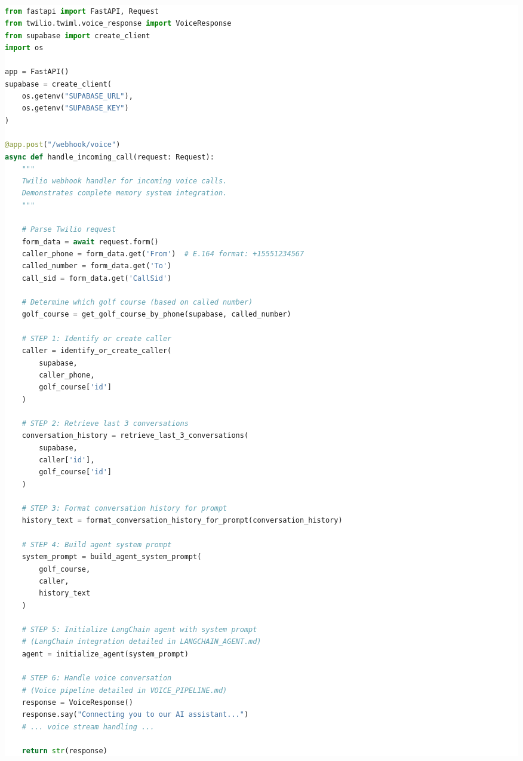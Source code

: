 ```python
from fastapi import FastAPI, Request
from twilio.twiml.voice_response import VoiceResponse
from supabase import create_client
import os

app = FastAPI()
supabase = create_client(
    os.getenv("SUPABASE_URL"),
    os.getenv("SUPABASE_KEY")
)

@app.post("/webhook/voice")
async def handle_incoming_call(request: Request):
    """
    Twilio webhook handler for incoming voice calls.
    Demonstrates complete memory system integration.
    """

    # Parse Twilio request
    form_data = await request.form()
    caller_phone = form_data.get('From')  # E.164 format: +15551234567
    called_number = form_data.get('To')
    call_sid = form_data.get('CallSid')

    # Determine which golf course (based on called number)
    golf_course = get_golf_course_by_phone(supabase, called_number)

    # STEP 1: Identify or create caller
    caller = identify_or_create_caller(
        supabase,
        caller_phone,
        golf_course['id']
    )

    # STEP 2: Retrieve last 3 conversations
    conversation_history = retrieve_last_3_conversations(
        supabase,
        caller['id'],
        golf_course['id']
    )

    # STEP 3: Format conversation history for prompt
    history_text = format_conversation_history_for_prompt(conversation_history)

    # STEP 4: Build agent system prompt
    system_prompt = build_agent_system_prompt(
        golf_course,
        caller,
        history_text
    )

    # STEP 5: Initialize LangChain agent with system prompt
    # (LangChain integration detailed in LANGCHAIN_AGENT.md)
    agent = initialize_agent(system_prompt)

    # STEP 6: Handle voice conversation
    # (Voice pipeline detailed in VOICE_PIPELINE.md)
    response = VoiceResponse()
    response.say("Connecting you to our AI assistant...")
    # ... voice stream handling ...

    return str(response)

```